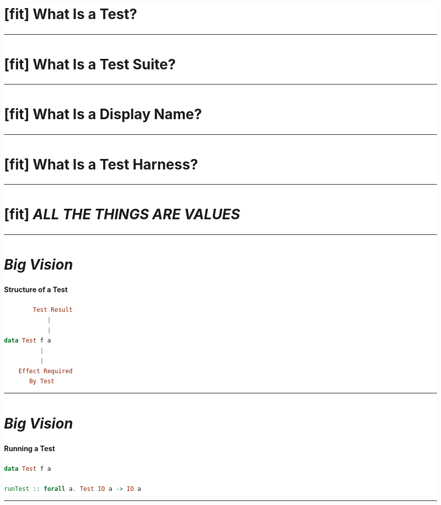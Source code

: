 
# [fit] What Is a Test?

---

# [fit] What Is a Test Suite?

---

# [fit] What Is a Display Name?

---

# [fit] What Is a Test Harness?

---

# [fit] *ALL THE THINGS ARE VALUES*

---

# *Big Vision*
#### Structure of a Test


```haskell
        Test Result
            |
            |
data Test f a
          |
          |
    Effect Required
       By Test
```

---

# *Big Vision*
#### Running a Test


```haskell
data Test f a

runTest :: forall a. Test IO a -> IO a
```

---